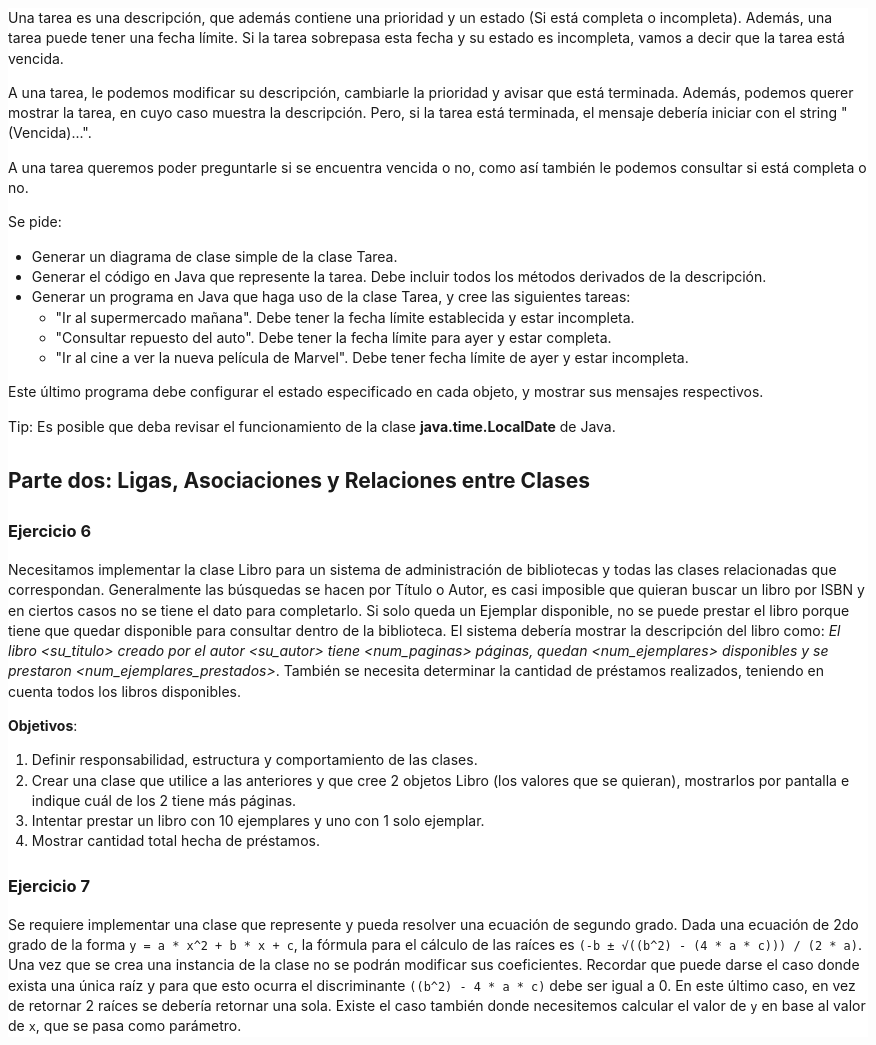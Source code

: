 Una tarea es una descripción, que además contiene una prioridad y un estado (Si está completa o incompleta). Además, una tarea puede tener una fecha límite. Si la tarea sobrepasa esta fecha y su estado es incompleta, vamos a decir que la tarea está vencida.

A una tarea, le podemos modificar su descripción, cambiarle la prioridad y avisar que está terminada. Además, podemos querer mostrar la tarea, en cuyo caso muestra la descripción. Pero, si la tarea está terminada, el mensaje debería iniciar con el string "(Vencida)...".

A una tarea queremos poder preguntarle si se encuentra vencida o no, como así también le podemos consultar si está completa o no.

Se pide: 

* Generar un diagrama de clase simple de la clase Tarea.
* Generar el código en Java que represente la tarea. Debe incluir todos los métodos derivados de la descripción.
* Generar un programa en Java que haga uso de la clase Tarea, y cree las siguientes tareas:
  * "Ir al supermercado mañana". Debe tener la fecha límite establecida y estar incompleta.
  * "Consultar repuesto del auto". Debe tener la fecha límite para ayer y estar completa.
  * "Ir al cine a ver la nueva película de Marvel". Debe tener fecha límite de ayer y estar incompleta.

Este último programa debe configurar el estado especificado en cada objeto, y mostrar sus mensajes respectivos.

Tip: Es posible que deba revisar el funcionamiento de la clase **java.time.LocalDate** de Java.

## Parte dos: Ligas, Asociaciones y Relaciones entre Clases

### Ejercicio 6

Necesitamos implementar la clase Libro para un sistema de administración de bibliotecas y todas las clases relacionadas que correspondan. Generalmente las búsquedas se hacen por Título o Autor, es casi imposible que quieran buscar un libro por ISBN y en ciertos casos no se tiene el dato para completarlo. Si solo queda un Ejemplar disponible, no se puede prestar el libro porque tiene que quedar disponible para consultar dentro de la biblioteca. El sistema debería mostrar la descripción del libro como: *El libro <su_titulo> creado por el autor <su_autor> tiene <num_paginas> páginas, quedan <num_ejemplares> disponibles y se prestaron <num_ejemplares_prestados>*. También se necesita determinar la cantidad de préstamos realizados, teniendo en cuenta todos los libros disponibles.

**Objetivos**:

1. Definir responsabilidad, estructura y comportamiento de las clases.
2. Crear una clase que utilice a las anteriores y que cree 2 objetos Libro (los valores que se quieran), mostrarlos por pantalla e indique cuál de los 2 tiene más páginas. 
3. Intentar prestar un libro con 10 ejemplares y uno con 1 solo ejemplar.
4. Mostrar cantidad total hecha de préstamos.

### Ejercicio 7

Se requiere implementar una clase que represente y pueda resolver una ecuación de segundo grado. Dada una ecuación de 2do grado de la forma `y = a * x^2 + b * x + c`, la fórmula para el cálculo de las raíces es `(-b ± √((b^2) - (4 * a * c))) / (2 * a)`. Una vez que se crea una instancia de la clase no se podrán modificar sus coeficientes. Recordar que puede darse el caso donde exista una única raíz y para que esto ocurra el discriminante `((b^2) - 4 * a * c)` debe ser igual a 0. En este último caso, en vez de retornar 2 raíces se debería retornar una sola. Existe el caso también donde necesitemos calcular el valor de `y` en base al valor de `x`, que se pasa como parámetro.
